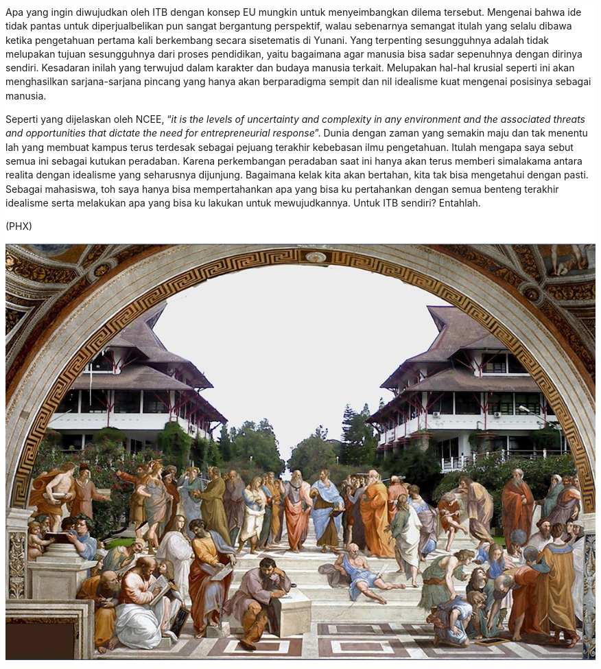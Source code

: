 Apa yang ingin diwujudkan oleh ITB dengan konsep EU mungkin untuk menyeimbangkan dilema tersebut. Mengenai bahwa ide tidak pantas untuk diperjualbelikan pun sangat bergantung perspektif, walau sebenarnya semangat itulah yang selalu dibawa ketika pengetahuan pertama kali berkembang secara sisetematis di Yunani. Yang terpenting sesungguhnya adalah tidak melupakan tujuan sesungguhnya dari proses pendidikan, yaitu bagaimana agar manusia bisa sadar sepenuhnya dengan dirinya sendiri. Kesadaran inilah yang terwujud dalam karakter dan budaya manusia terkait. Melupakan hal-hal krusial seperti ini akan menghasilkan sarjana-sarjana pincang yang hanya akan berparadigma sempit dan nil idealisme kuat mengenai posisinya sebagai manusia.

Seperti yang dijelaskan oleh NCEE, “_it is the levels of uncertainty and complexity in any environment and the associated threats and opportunities that dictate the need for entrepreneurial response_”. Dunia dengan zaman yang semakin maju dan tak menentu lah  yang membuat kampus terus terdesak sebagai pejuang terakhir kebebasan ilmu pengetahuan. Itulah mengapa saya sebut semua ini sebagai kutukan peradaban. Karena perkembangan peradaban saat ini hanya akan terus memberi simalakama antara realita dengan idealisme yang seharusnya dijunjung. Bagaimana kelak kita akan bertahan, kita tak bisa mengetahui dengan pasti. Sebagai mahasiswa, toh saya hanya bisa mempertahankan apa yang bisa ku pertahankan dengan semua benteng terakhir idealisme serta melakukan apa yang bisa ku lakukan untuk mewujudkannya. Untuk ITB sendiri? Entahlah.

(PHX)

<img class="image" src="/assets/images/blog/antara-intelektual-dan-sebuah-institut-4.jpg" alt="Alt Text">